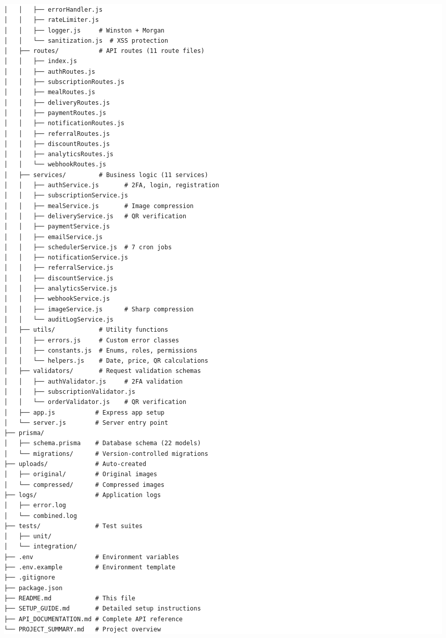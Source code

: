 ```
│   │   ├── errorHandler.js
│   │   ├── rateLimiter.js
│   │   ├── logger.js     # Winston + Morgan
│   │   └── sanitization.js  # XSS protection
│   ├── routes/           # API routes (11 route files)
│   │   ├── index.js
│   │   ├── authRoutes.js
│   │   ├── subscriptionRoutes.js
│   │   ├── mealRoutes.js
│   │   ├── deliveryRoutes.js
│   │   ├── paymentRoutes.js
│   │   ├── notificationRoutes.js
│   │   ├── referralRoutes.js
│   │   ├── discountRoutes.js
│   │   ├── analyticsRoutes.js
│   │   └── webhookRoutes.js
│   ├── services/         # Business logic (11 services)
│   │   ├── authService.js       # 2FA, login, registration
│   │   ├── subscriptionService.js
│   │   ├── mealService.js       # Image compression
│   │   ├── deliveryService.js   # QR verification
│   │   ├── paymentService.js
│   │   ├── emailService.js
│   │   ├── schedulerService.js  # 7 cron jobs
│   │   ├── notificationService.js
│   │   ├── referralService.js
│   │   ├── discountService.js
│   │   ├── analyticsService.js
│   │   ├── webhookService.js
│   │   ├── imageService.js      # Sharp compression
│   │   └── auditLogService.js
│   ├── utils/            # Utility functions
│   │   ├── errors.js     # Custom error classes
│   │   ├── constants.js  # Enums, roles, permissions
│   │   └── helpers.js    # Date, price, QR calculations
│   ├── validators/       # Request validation schemas
│   │   ├── authValidator.js     # 2FA validation
│   │   ├── subscriptionValidator.js
│   │   └── orderValidator.js    # QR verification
│   ├── app.js           # Express app setup
│   └── server.js        # Server entry point
├── prisma/
│   ├── schema.prisma    # Database schema (22 models)
│   └── migrations/      # Version-controlled migrations
├── uploads/             # Auto-created
│   ├── original/        # Original images
│   └── compressed/      # Compressed images
├── logs/                # Application logs
│   ├── error.log
│   └── combined.log
├── tests/               # Test suites
│   ├── unit/
│   └── integration/
├── .env                 # Environment variables
├── .env.example         # Environment template
├── .gitignore
├── package.json
├── README.md            # This file
├── SETUP_GUIDE.md       # Detailed setup instructions
├── API_DOCUMENTATION.md # Complete API reference
└── PROJECT_SUMMARY.md   # Project overview
```
